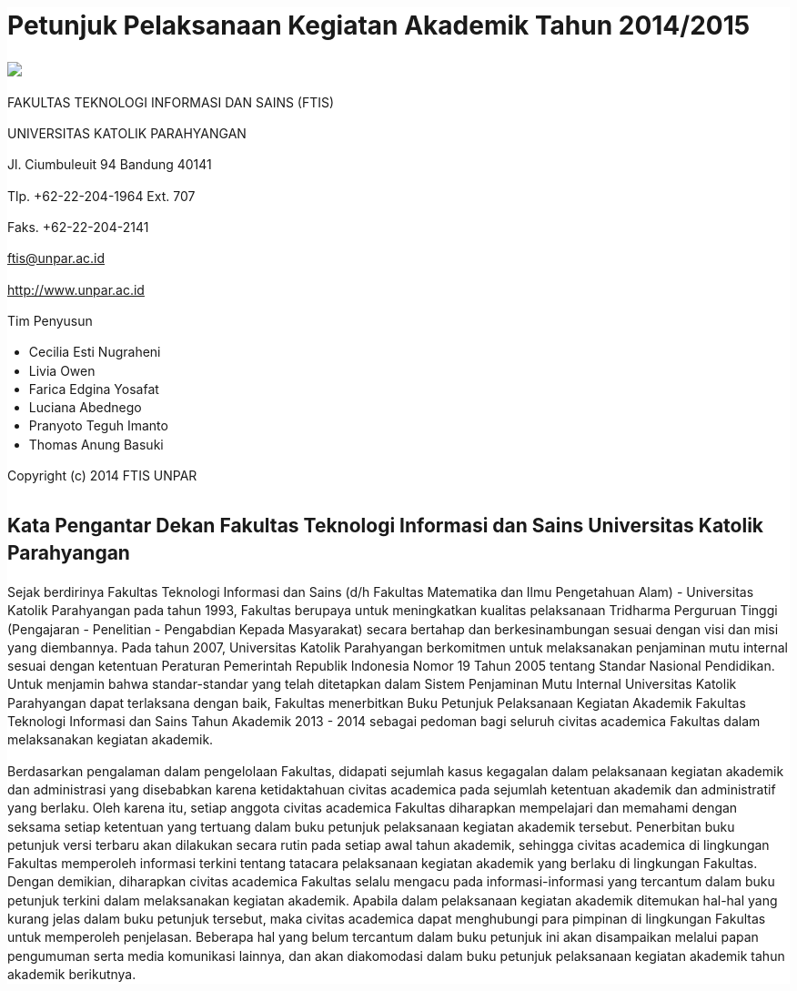 Petunjuk Pelaksanaan Kegiatan Akademik Tahun 2014/2015
=================================================

![](http://lpm.unpar.ac.id/weblpm/assets/images/unpar.png)

FAKULTAS TEKNOLOGI INFORMASI DAN SAINS (FTIS)

UNIVERSITAS KATOLIK PARAHYANGAN

Jl. Ciumbuleuit 94 Bandung 40141

Tlp. +62-22-204-1964 Ext. 707

Faks. +62-22-204-2141

ftis@unpar.ac.id

http://www.unpar.ac.id

Tim Penyusun

* Cecilia Esti Nugraheni
* Livia Owen
* Farica Edgina Yosafat
* Luciana Abednego
* Pranyoto Teguh Imanto
* Thomas Anung Basuki

Copyright (c) 2014 FTIS UNPAR

## Kata Pengantar Dekan Fakultas Teknologi Informasi dan Sains Universitas Katolik Parahyangan

Sejak berdirinya Fakultas Teknologi Informasi dan Sains (d/h Fakultas Matematika
dan Ilmu Pengetahuan Alam) - Universitas Katolik Parahyangan pada tahun 1993,
Fakultas berupaya untuk meningkatkan kualitas pelaksanaan Tridharma Perguruan
Tinggi (Pengajaran - Penelitian - Pengabdian Kepada Masyarakat) secara bertahap
dan berkesinambungan sesuai dengan visi dan misi yang diembannya. Pada tahun
2007, Universitas Katolik Parahyangan berkomitmen untuk melaksanakan penjaminan
mutu internal sesuai dengan ketentuan Peraturan Pemerintah Republik Indonesia
Nomor 19 Tahun 2005 tentang Standar Nasional Pendidikan. Untuk menjamin bahwa
standar-standar yang telah ditetapkan dalam Sistem Penjaminan Mutu Internal
Universitas Katolik Parahyangan dapat terlaksana dengan baik, Fakultas
menerbitkan Buku Petunjuk Pelaksanaan Kegiatan Akademik Fakultas Teknologi
Informasi dan Sains Tahun Akademik 2013 - 2014 sebagai pedoman bagi seluruh
civitas academica Fakultas dalam melaksanakan kegiatan akademik.

Berdasarkan pengalaman dalam pengelolaan Fakultas, didapati sejumlah kasus
kegagalan dalam pelaksanaan kegiatan akademik dan administrasi yang disebabkan
karena ketidaktahuan civitas academica pada sejumlah ketentuan akademik dan
administratif yang berlaku. Oleh karena itu, setiap anggota civitas academica
Fakultas diharapkan mempelajari dan memahami dengan seksama setiap ketentuan
yang tertuang dalam buku petunjuk pelaksanaan kegiatan akademik tersebut.
Penerbitan buku petunjuk versi terbaru akan dilakukan secara rutin pada setiap
awal tahun akademik, sehingga civitas academica di lingkungan Fakultas
memperoleh informasi terkini tentang tatacara pelaksanaan kegiatan akademik yang
berlaku di lingkungan Fakultas. Dengan demikian, diharapkan civitas academica
Fakultas selalu mengacu pada informasi-informasi yang tercantum dalam buku
petunjuk terkini dalam melaksanakan kegiatan akademik. Apabila dalam pelaksanaan
kegiatan akademik ditemukan hal-hal yang kurang jelas dalam buku petunjuk
tersebut, maka civitas academica dapat menghubungi para pimpinan di lingkungan
Fakultas untuk memperoleh penjelasan. Beberapa hal yang belum tercantum dalam
buku petunjuk ini akan disampaikan melalui papan pengumuman serta media
komunikasi lainnya, dan akan diakomodasi dalam buku petunjuk pelaksanaan
kegiatan akademik tahun akademik berikutnya.
